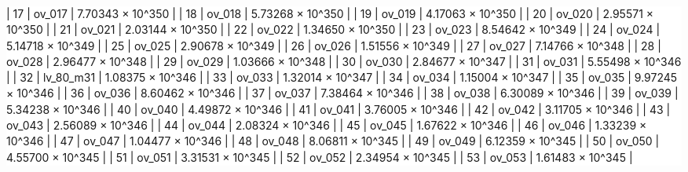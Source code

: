 | 17 | ov_017 | 7.70343 × 10^350 |
| 18 | ov_018 | 5.73268 × 10^350 |
| 19 | ov_019 | 4.17063 × 10^350 |
| 20 | ov_020 | 2.95571 × 10^350 |
| 21 | ov_021 | 2.03144 × 10^350 |
| 22 | ov_022 | 1.34650 × 10^350 |
| 23 | ov_023 | 8.54642 × 10^349 |
| 24 | ov_024 | 5.14718 × 10^349 |
| 25 | ov_025 | 2.90678 × 10^349 |
| 26 | ov_026 | 1.51556 × 10^349 |
| 27 | ov_027 | 7.14766 × 10^348 |
| 28 | ov_028 | 2.96477 × 10^348 |
| 29 | ov_029 | 1.03666 × 10^348 |
| 30 | ov_030 | 2.84677 × 10^347 |
| 31 | ov_031 | 5.55498 × 10^346 |
| 32 | lv_80_m31 | 1.08375 × 10^346 |
| 33 | ov_033 | 1.32014 × 10^347 |
| 34 | ov_034 | 1.15004 × 10^347 |
| 35 | ov_035 | 9.97245 × 10^346 |
| 36 | ov_036 | 8.60462 × 10^346 |
| 37 | ov_037 | 7.38464 × 10^346 |
| 38 | ov_038 | 6.30089 × 10^346 |
| 39 | ov_039 | 5.34238 × 10^346 |
| 40 | ov_040 | 4.49872 × 10^346 |
| 41 | ov_041 | 3.76005 × 10^346 |
| 42 | ov_042 | 3.11705 × 10^346 |
| 43 | ov_043 | 2.56089 × 10^346 |
| 44 | ov_044 | 2.08324 × 10^346 |
| 45 | ov_045 | 1.67622 × 10^346 |
| 46 | ov_046 | 1.33239 × 10^346 |
| 47 | ov_047 | 1.04477 × 10^346 |
| 48 | ov_048 | 8.06811 × 10^345 |
| 49 | ov_049 | 6.12359 × 10^345 |
| 50 | ov_050 | 4.55700 × 10^345 |
| 51 | ov_051 | 3.31531 × 10^345 |
| 52 | ov_052 | 2.34954 × 10^345 |
| 53 | ov_053 | 1.61483 × 10^345 |